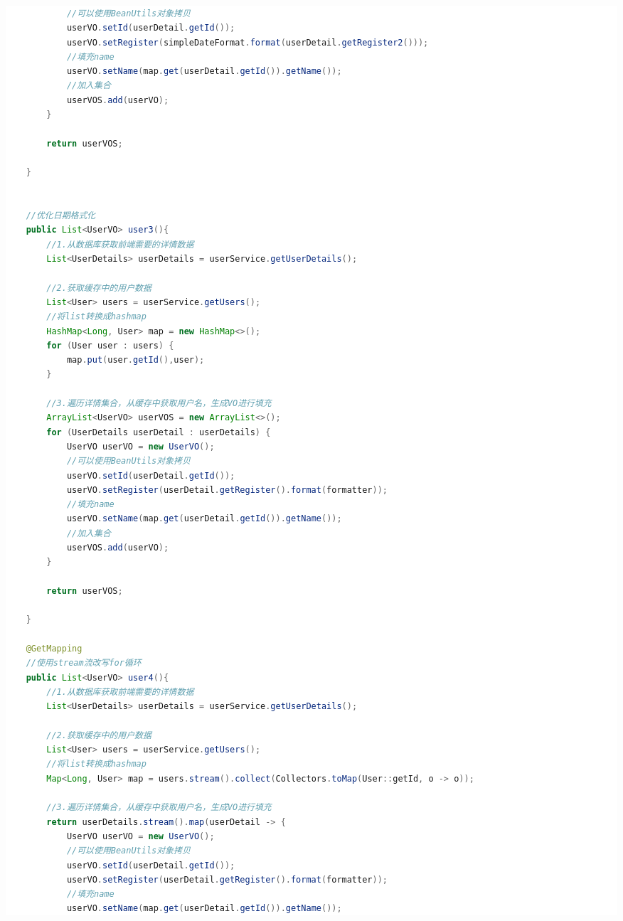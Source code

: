 ```java
            //可以使用BeanUtils对象拷贝
            userVO.setId(userDetail.getId());
            userVO.setRegister(simpleDateFormat.format(userDetail.getRegister2()));
            //填充name
            userVO.setName(map.get(userDetail.getId()).getName());
            //加入集合
            userVOS.add(userVO);
        }

        return userVOS;

    }


    //优化日期格式化
    public List<UserVO> user3(){
        //1.从数据库获取前端需要的详情数据
        List<UserDetails> userDetails = userService.getUserDetails();

        //2.获取缓存中的用户数据
        List<User> users = userService.getUsers();
        //将list转换成hashmap
        HashMap<Long, User> map = new HashMap<>();
        for (User user : users) {
            map.put(user.getId(),user);
        }

        //3.遍历详情集合，从缓存中获取用户名，生成VO进行填充
        ArrayList<UserVO> userVOS = new ArrayList<>();
        for (UserDetails userDetail : userDetails) {
            UserVO userVO = new UserVO();
            //可以使用BeanUtils对象拷贝
            userVO.setId(userDetail.getId());
            userVO.setRegister(userDetail.getRegister().format(formatter));
            //填充name
            userVO.setName(map.get(userDetail.getId()).getName());
            //加入集合
            userVOS.add(userVO);
        }

        return userVOS;

    }

    @GetMapping
    //使用stream流改写for循环
    public List<UserVO> user4(){
        //1.从数据库获取前端需要的详情数据
        List<UserDetails> userDetails = userService.getUserDetails();

        //2.获取缓存中的用户数据
        List<User> users = userService.getUsers();
        //将list转换成hashmap
        Map<Long, User> map = users.stream().collect(Collectors.toMap(User::getId, o -> o));

        //3.遍历详情集合，从缓存中获取用户名，生成VO进行填充
        return userDetails.stream().map(userDetail -> {
            UserVO userVO = new UserVO();
            //可以使用BeanUtils对象拷贝
            userVO.setId(userDetail.getId());
            userVO.setRegister(userDetail.getRegister().format(formatter));
            //填充name
            userVO.setName(map.get(userDetail.getId()).getName());
```